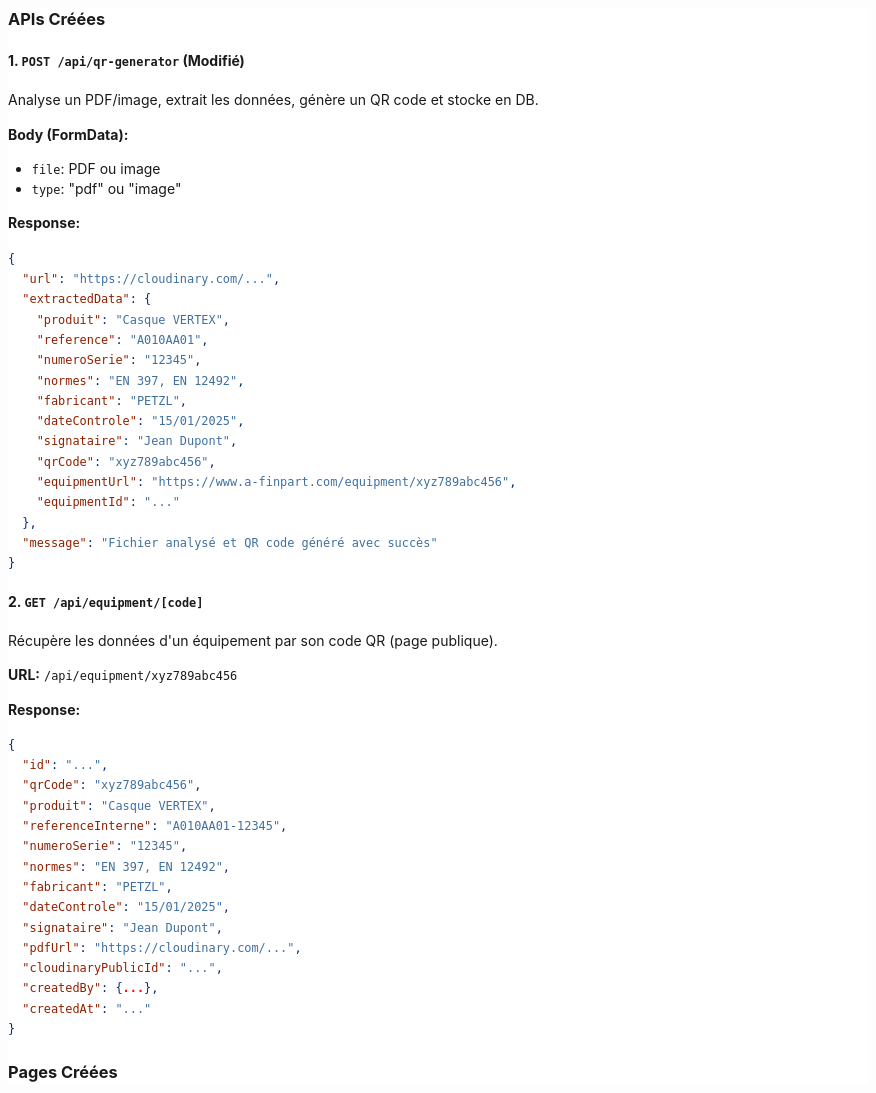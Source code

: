 ### APIs Créées

#### 1. `POST /api/qr-generator` (Modifié)
Analyse un PDF/image, extrait les données, génère un QR code et stocke en DB.

**Body (FormData):**
- `file`: PDF ou image
- `type`: "pdf" ou "image"

**Response:**
```json
{
  "url": "https://cloudinary.com/...",
  "extractedData": {
    "produit": "Casque VERTEX",
    "reference": "A010AA01",
    "numeroSerie": "12345",
    "normes": "EN 397, EN 12492",
    "fabricant": "PETZL",
    "dateControle": "15/01/2025",
    "signataire": "Jean Dupont",
    "qrCode": "xyz789abc456",
    "equipmentUrl": "https://www.a-finpart.com/equipment/xyz789abc456",
    "equipmentId": "..."
  },
  "message": "Fichier analysé et QR code généré avec succès"
}
```

#### 2. `GET /api/equipment/[code]`
Récupère les données d'un équipement par son code QR (page publique).

**URL:** `/api/equipment/xyz789abc456`

**Response:**
```json
{
  "id": "...",
  "qrCode": "xyz789abc456",
  "produit": "Casque VERTEX",
  "referenceInterne": "A010AA01-12345",
  "numeroSerie": "12345",
  "normes": "EN 397, EN 12492",
  "fabricant": "PETZL",
  "dateControle": "15/01/2025",
  "signataire": "Jean Dupont",
  "pdfUrl": "https://cloudinary.com/...",
  "cloudinaryPublicId": "...",
  "createdBy": {...},
  "createdAt": "..."
}
```

### Pages Créées
